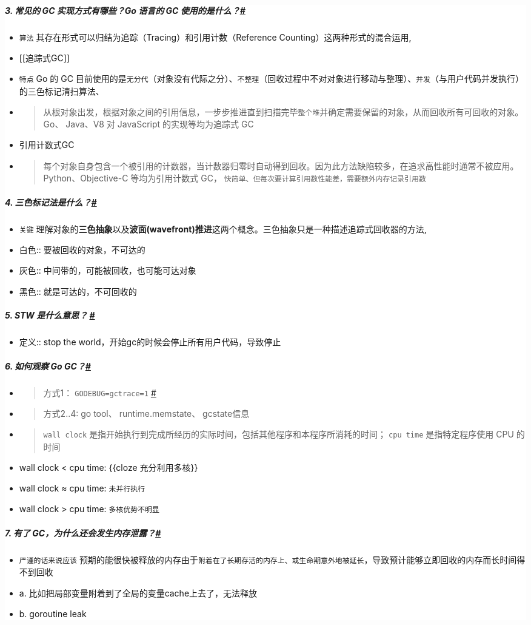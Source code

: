 
##### 3. 常见的 GC 实现方式有哪些？Go 语言的 GC 使用的是什么？[#](https://golang.design/go-questions/memgc/principal/#3-%e5%b8%b8%e8%a7%81%e7%9a%84-gc-%e5%ae%9e%e7%8e%b0%e6%96%b9%e5%bc%8f%e6%9c%89%e5%93%aa%e4%ba%9bgo-%e8%af%ad%e8%a8%80%e7%9a%84-gc-%e4%bd%bf%e7%94%a8%e7%9a%84%e6%98%af%e4%bb%80%e4%b9%88)
- `算法` 其存在形式可以归结为追踪（Tracing）和引用计数（Reference Counting）这两种形式的混合运用,

- [[追踪式GC]] 
- `特点`  Go 的 GC 目前使用的是`无分代`（对象没有代际之分）、`不整理`（回收过程中不对对象进行移动与整理）、`并发`（与用户代码并发执行）的三色标记清扫算法、
- > 从根对象出发，根据对象之间的引用信息，一步步推进直到扫描完毕`整个堆`并确定需要保留的对象，从而回收所有可回收的对象。Go、 Java、V8 对 JavaScript 的实现等均为追踪式 GC
- 引用计数式GC
- > 每个对象自身包含一个被引用的计数器，当计数器归零时自动得到回收。因为此方法缺陷较多，在追求高性能时通常不被应用。Python、Objective-C 等均为引用计数式 GC，  `快简单、但每次要计算引用数性能差，需要额外内存记录引用数`


##### 4. 三色标记法是什么？[#](https://golang.design/go-questions/memgc/principal/#4-%e4%b8%89%e8%89%b2%e6%a0%87%e8%ae%b0%e6%b3%95%e6%98%af%e4%bb%80%e4%b9%88)
- `关键` 理解对象的**三色抽象**以及**波面(wavefront)推进**这两个概念。三色抽象只是一种描述追踪式回收器的方法,

- 白色::  要被回收的对象，不可达的
- 灰色:: 中间带的，可能被回收，也可能可达对象
- 黑色:: 就是可达的，不可回收的


##### 5. STW 是什么意思？ [#](https://golang.design/go-questions/memgc/principal/#5-stw-%e6%98%af%e4%bb%80%e4%b9%88%e6%84%8f%e6%80%9d)

- 定义:: stop the world，开始gc的时候会停止所有用户代码，导致停止


##### 6. 如何观察 Go GC？[#](https://golang.design/go-questions/memgc/principal/#6-%e5%a6%82%e4%bd%95%e8%a7%82%e5%af%9f-go-gc)

- > 方式1：  `GODEBUG=gctrace=1`   [#](https://golang.design/go-questions/memgc/principal/#%e6%96%b9%e5%bc%8f1godebuggctrace1)
- > 方式2..4: go tool、  runtime.memstate、 gcstate信息

- > `wall clock` 是指开始执行到完成所经历的实际时间，包括其他程序和本程序所消耗的时间；
`cpu time` 是指特定程序使用 CPU 的时间

- wall clock < cpu time:  {{cloze 充分利用多核}}
- wall clock ≈ cpu time: `未并行执行`
- wall clock > cpu time: `多核优势不明显`


##### 7. 有了 GC，为什么还会发生内存泄露？[#](https://golang.design/go-questions/memgc/principal/#7-%e6%9c%89%e4%ba%86-gc%e4%b8%ba%e4%bb%80%e4%b9%88%e8%bf%98%e4%bc%9a%e5%8f%91%e7%94%9f%e5%86%85%e5%ad%98%e6%b3%84%e9%9c%b2)
- `严谨的话来说应该`  预期的能很快被释放的内存由于`附着在了长期存活的内存上、或生命期意外地被延长`，导致预计能够立即回收的内存而长时间得不到回收

- a. 比如把局部变量附着到了全局的变量cache上去了，无法释放
- b. goroutine leak
